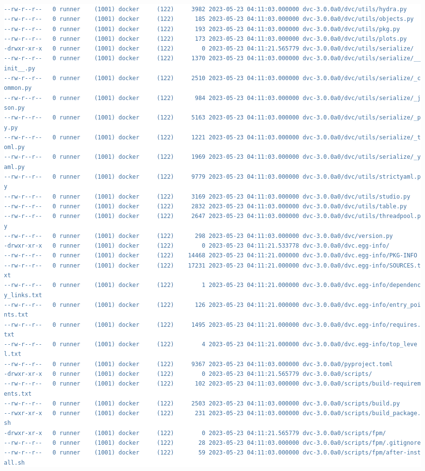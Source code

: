 ```diff
--rw-r--r--   0 runner    (1001) docker     (122)     3982 2023-05-23 04:11:03.000000 dvc-3.0.0a0/dvc/utils/hydra.py
--rw-r--r--   0 runner    (1001) docker     (122)      185 2023-05-23 04:11:03.000000 dvc-3.0.0a0/dvc/utils/objects.py
--rw-r--r--   0 runner    (1001) docker     (122)      193 2023-05-23 04:11:03.000000 dvc-3.0.0a0/dvc/utils/pkg.py
--rw-r--r--   0 runner    (1001) docker     (122)      173 2023-05-23 04:11:03.000000 dvc-3.0.0a0/dvc/utils/plots.py
-drwxr-xr-x   0 runner    (1001) docker     (122)        0 2023-05-23 04:11:21.565779 dvc-3.0.0a0/dvc/utils/serialize/
--rw-r--r--   0 runner    (1001) docker     (122)     1370 2023-05-23 04:11:03.000000 dvc-3.0.0a0/dvc/utils/serialize/__init__.py
--rw-r--r--   0 runner    (1001) docker     (122)     2510 2023-05-23 04:11:03.000000 dvc-3.0.0a0/dvc/utils/serialize/_common.py
--rw-r--r--   0 runner    (1001) docker     (122)      984 2023-05-23 04:11:03.000000 dvc-3.0.0a0/dvc/utils/serialize/_json.py
--rw-r--r--   0 runner    (1001) docker     (122)     5163 2023-05-23 04:11:03.000000 dvc-3.0.0a0/dvc/utils/serialize/_py.py
--rw-r--r--   0 runner    (1001) docker     (122)     1221 2023-05-23 04:11:03.000000 dvc-3.0.0a0/dvc/utils/serialize/_toml.py
--rw-r--r--   0 runner    (1001) docker     (122)     1969 2023-05-23 04:11:03.000000 dvc-3.0.0a0/dvc/utils/serialize/_yaml.py
--rw-r--r--   0 runner    (1001) docker     (122)     9779 2023-05-23 04:11:03.000000 dvc-3.0.0a0/dvc/utils/strictyaml.py
--rw-r--r--   0 runner    (1001) docker     (122)     3169 2023-05-23 04:11:03.000000 dvc-3.0.0a0/dvc/utils/studio.py
--rw-r--r--   0 runner    (1001) docker     (122)     2832 2023-05-23 04:11:03.000000 dvc-3.0.0a0/dvc/utils/table.py
--rw-r--r--   0 runner    (1001) docker     (122)     2647 2023-05-23 04:11:03.000000 dvc-3.0.0a0/dvc/utils/threadpool.py
--rw-r--r--   0 runner    (1001) docker     (122)      298 2023-05-23 04:11:03.000000 dvc-3.0.0a0/dvc/version.py
-drwxr-xr-x   0 runner    (1001) docker     (122)        0 2023-05-23 04:11:21.533778 dvc-3.0.0a0/dvc.egg-info/
--rw-r--r--   0 runner    (1001) docker     (122)    14468 2023-05-23 04:11:21.000000 dvc-3.0.0a0/dvc.egg-info/PKG-INFO
--rw-r--r--   0 runner    (1001) docker     (122)    17231 2023-05-23 04:11:21.000000 dvc-3.0.0a0/dvc.egg-info/SOURCES.txt
--rw-r--r--   0 runner    (1001) docker     (122)        1 2023-05-23 04:11:21.000000 dvc-3.0.0a0/dvc.egg-info/dependency_links.txt
--rw-r--r--   0 runner    (1001) docker     (122)      126 2023-05-23 04:11:21.000000 dvc-3.0.0a0/dvc.egg-info/entry_points.txt
--rw-r--r--   0 runner    (1001) docker     (122)     1495 2023-05-23 04:11:21.000000 dvc-3.0.0a0/dvc.egg-info/requires.txt
--rw-r--r--   0 runner    (1001) docker     (122)        4 2023-05-23 04:11:21.000000 dvc-3.0.0a0/dvc.egg-info/top_level.txt
--rw-r--r--   0 runner    (1001) docker     (122)     9367 2023-05-23 04:11:03.000000 dvc-3.0.0a0/pyproject.toml
-drwxr-xr-x   0 runner    (1001) docker     (122)        0 2023-05-23 04:11:21.565779 dvc-3.0.0a0/scripts/
--rw-r--r--   0 runner    (1001) docker     (122)      102 2023-05-23 04:11:03.000000 dvc-3.0.0a0/scripts/build-requirements.txt
--rw-r--r--   0 runner    (1001) docker     (122)     2503 2023-05-23 04:11:03.000000 dvc-3.0.0a0/scripts/build.py
--rwxr-xr-x   0 runner    (1001) docker     (122)      231 2023-05-23 04:11:03.000000 dvc-3.0.0a0/scripts/build_package.sh
-drwxr-xr-x   0 runner    (1001) docker     (122)        0 2023-05-23 04:11:21.565779 dvc-3.0.0a0/scripts/fpm/
--rw-r--r--   0 runner    (1001) docker     (122)       28 2023-05-23 04:11:03.000000 dvc-3.0.0a0/scripts/fpm/.gitignore
--rw-r--r--   0 runner    (1001) docker     (122)       59 2023-05-23 04:11:03.000000 dvc-3.0.0a0/scripts/fpm/after-install.sh
```